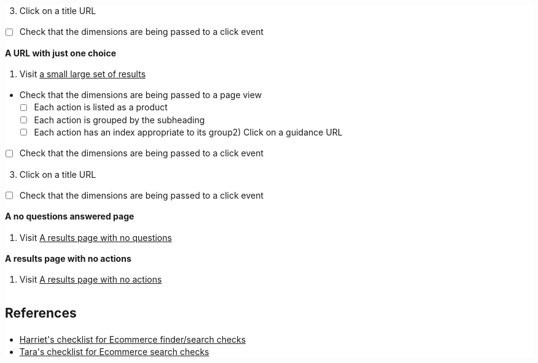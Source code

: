 3) Click on a title URL
  - [ ] Check that the dimensions are being passed to a click event

**A URL with just one choice**
1) Visit [a small large set of results](https://www.gov.uk/transition-check/results?c[]=travel-eu-business&c[]=working-uk&c[]=working-ie&c[]=living-uk&c[]=nationality-uk)
  - Check that the dimensions are being passed to a page view
    - [ ] Each action is listed as a product
    - [ ] Each action is grouped by the subheading
    - [ ] Each action has an index appropriate to its group2) Click on a guidance URL
  - [ ] Check that the dimensions are being passed to a click event
3) Click on a title URL
  - [ ] Check that the dimensions are being passed to a click event


**A no questions answered page**
1) Visit [A results page with no questions](https://www.gov.uk/transition-check/results)

**A results page with no actions**
1) Visit [A results page with no actions](https://www.gov.uk/transition-check/results?c[]=nationality-uk)

References
----------
- [Harriet's checklist for Ecommerce finder/search checks](https://docs.google.com/spreadsheets/d/1BFkhVA0z3XgdgtZBJ5DQ7B7zHhPafohfT-9h9xpTWbw/efdit#gid=0)
- [Tara's checklist for Ecommerce search checks](https://docs.google.com/spreadsheets/d/1ZurYvYs2PLrlqOU4S0TrkbeIB8VjUG8L6ixUTp11SpY/edit#gid=0])
